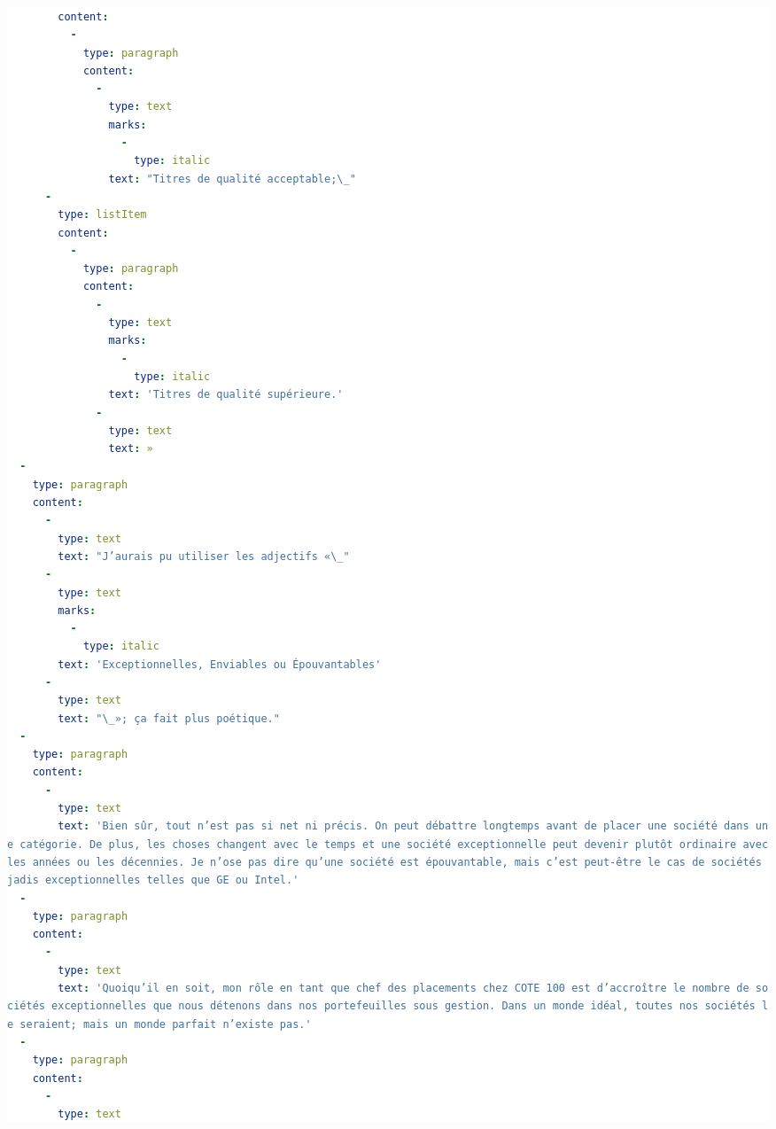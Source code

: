 ```yaml
        content:
          -
            type: paragraph
            content:
              -
                type: text
                marks:
                  -
                    type: italic
                text: "Titres de qualité acceptable;\_"
      -
        type: listItem
        content:
          -
            type: paragraph
            content:
              -
                type: text
                marks:
                  -
                    type: italic
                text: 'Titres de qualité supérieure.'
              -
                type: text
                text: »
  -
    type: paragraph
    content:
      -
        type: text
        text: "J’aurais pu utiliser les adjectifs «\_"
      -
        type: text
        marks:
          -
            type: italic
        text: 'Exceptionnelles, Enviables ou Épouvantables'
      -
        type: text
        text: "\_»; ça fait plus poétique."
  -
    type: paragraph
    content:
      -
        type: text
        text: 'Bien sûr, tout n’est pas si net ni précis. On peut débattre longtemps avant de placer une société dans une catégorie. De plus, les choses changent avec le temps et une société exceptionnelle peut devenir plutôt ordinaire avec les années ou les décennies. Je n’ose pas dire qu’une société est épouvantable, mais c’est peut-être le cas de sociétés jadis exceptionnelles telles que GE ou Intel.'
  -
    type: paragraph
    content:
      -
        type: text
        text: 'Quoiqu’il en soit, mon rôle en tant que chef des placements chez COTE 100 est d’accroître le nombre de sociétés exceptionnelles que nous détenons dans nos portefeuilles sous gestion. Dans un monde idéal, toutes nos sociétés le seraient; mais un monde parfait n’existe pas.'
  -
    type: paragraph
    content:
      -
        type: text
```
